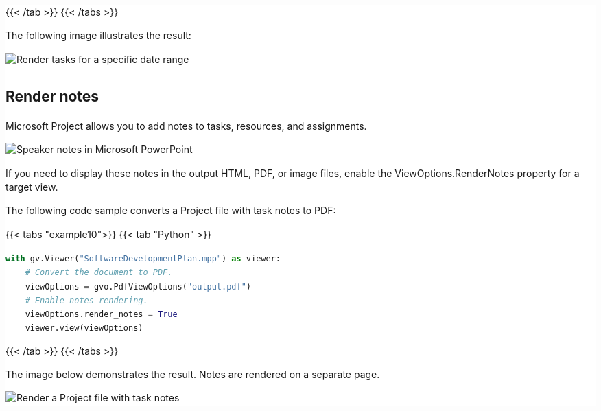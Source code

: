 ```python
```
{{< /tab >}}
{{< /tabs >}}

The following image illustrates the result:

![Render tasks for a specific date range](/viewer/python-net/images/rendering-basics/render-ms-project-files/render-tasks-between-two-dates.png)

## Render notes

Microsoft Project allows you to add notes to tasks, resources, and assignments.

![Speaker notes in Microsoft PowerPoint](/viewer/python-net/images/rendering-basics/render-ms-project-files/project-task-notes.png)

If you need to display these notes in the output HTML, PDF, or image files, enable the [ViewOptions.RenderNotes](https://reference.groupdocs.com/viewer/python-net/groupdocs.viewer.options/baseviewoptions/properties/rendernotes) property for a target view.

The following code sample converts a Project file with task notes to PDF:

{{< tabs "example10">}}
{{< tab "Python" >}}
```python
with gv.Viewer("SoftwareDevelopmentPlan.mpp") as viewer:
    # Convert the document to PDF.
    viewOptions = gvo.PdfViewOptions("output.pdf")
    # Enable notes rendering.
    viewOptions.render_notes = True
    viewer.view(viewOptions)
```
{{< /tab >}}
{{< /tabs >}}

The image below demonstrates the result. Notes are rendered on a separate page.

![Render a Project file with task notes](/viewer/python-net/images/rendering-basics/render-ms-project-files/render-task-notes-to-pdf.png)
